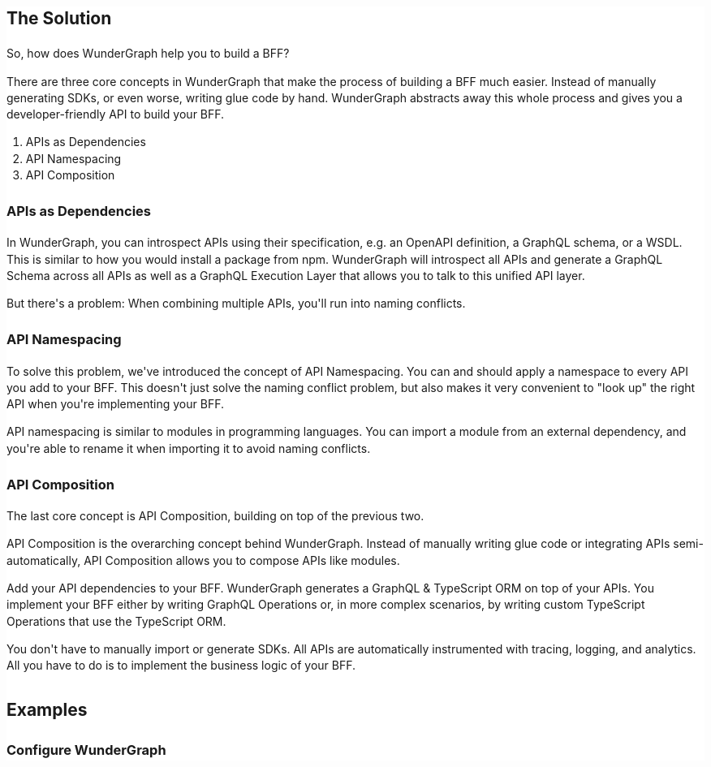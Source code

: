 ## The Solution

So, how does WunderGraph help you to build a BFF?

There are three core concepts in WunderGraph that make the process of building a BFF much easier.
Instead of manually generating SDKs, or even worse, writing glue code by hand.
WunderGraph abstracts away this whole process and gives you a developer-friendly API to build your BFF.

1. APIs as Dependencies
2. API Namespacing
3. API Composition

### APIs as Dependencies

In WunderGraph, you can introspect APIs using their specification, e.g. an OpenAPI definition, a GraphQL schema, or a WSDL.
This is similar to how you would install a package from npm.
WunderGraph will introspect all APIs and generate a GraphQL Schema across all APIs
as well as a GraphQL Execution Layer that allows you to talk to this unified API layer.

But there's a problem: When combining multiple APIs, you'll run into naming conflicts.

### API Namespacing

To solve this problem, we've introduced the concept of API Namespacing.
You can and should apply a namespace to every API you add to your BFF.
This doesn't just solve the naming conflict problem,
but also makes it very convenient to "look up" the right API when you're implementing your BFF.

API namespacing is similar to modules in programming languages.
You can import a module from an external dependency,
and you're able to rename it when importing it to avoid naming conflicts.

### API Composition

The last core concept is API Composition, building on top of the previous two.

API Composition is the overarching concept behind WunderGraph.
Instead of manually writing glue code or integrating APIs semi-automatically,
API Composition allows you to compose APIs like modules.

Add your API dependencies to your BFF.
WunderGraph generates a GraphQL & TypeScript ORM on top of your APIs.
You implement your BFF either by writing GraphQL Operations or,
in more complex scenarios, by writing custom TypeScript Operations that use the TypeScript ORM.

You don't have to manually import or generate SDKs.
All APIs are automatically instrumented with tracing, logging, and analytics.
All you have to do is to implement the business logic of your BFF.

## Examples

### Configure WunderGraph
